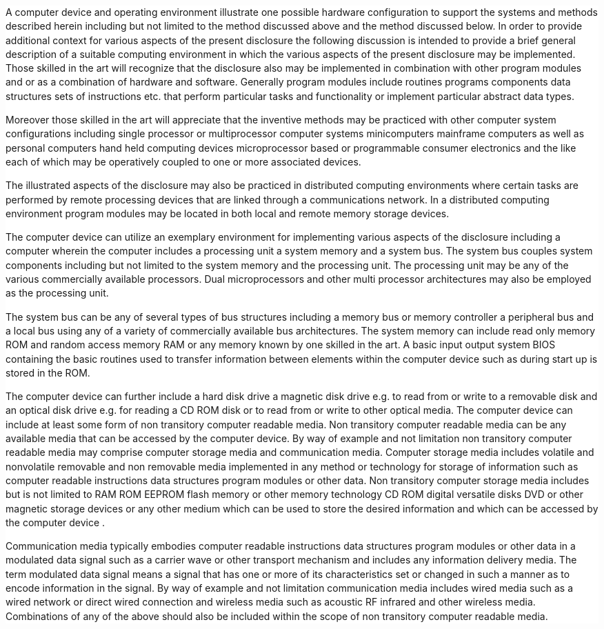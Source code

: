 A computer device and operating environment illustrate one possible hardware configuration to support the systems and methods described herein including but not limited to the method discussed above and the method discussed below. In order to provide additional context for various aspects of the present disclosure the following discussion is intended to provide a brief general description of a suitable computing environment in which the various aspects of the present disclosure may be implemented. Those skilled in the art will recognize that the disclosure also may be implemented in combination with other program modules and or as a combination of hardware and software. Generally program modules include routines programs components data structures sets of instructions etc. that perform particular tasks and functionality or implement particular abstract data types.

Moreover those skilled in the art will appreciate that the inventive methods may be practiced with other computer system configurations including single processor or multiprocessor computer systems minicomputers mainframe computers as well as personal computers hand held computing devices microprocessor based or programmable consumer electronics and the like each of which may be operatively coupled to one or more associated devices.

The illustrated aspects of the disclosure may also be practiced in distributed computing environments where certain tasks are performed by remote processing devices that are linked through a communications network. In a distributed computing environment program modules may be located in both local and remote memory storage devices.

The computer device can utilize an exemplary environment for implementing various aspects of the disclosure including a computer wherein the computer includes a processing unit a system memory and a system bus. The system bus couples system components including but not limited to the system memory and the processing unit. The processing unit may be any of the various commercially available processors. Dual microprocessors and other multi processor architectures may also be employed as the processing unit.

The system bus can be any of several types of bus structures including a memory bus or memory controller a peripheral bus and a local bus using any of a variety of commercially available bus architectures. The system memory can include read only memory ROM and random access memory RAM or any memory known by one skilled in the art. A basic input output system BIOS containing the basic routines used to transfer information between elements within the computer device such as during start up is stored in the ROM.

The computer device can further include a hard disk drive a magnetic disk drive e.g. to read from or write to a removable disk and an optical disk drive e.g. for reading a CD ROM disk or to read from or write to other optical media. The computer device can include at least some form of non transitory computer readable media. Non transitory computer readable media can be any available media that can be accessed by the computer device. By way of example and not limitation non transitory computer readable media may comprise computer storage media and communication media. Computer storage media includes volatile and nonvolatile removable and non removable media implemented in any method or technology for storage of information such as computer readable instructions data structures program modules or other data. Non transitory computer storage media includes but is not limited to RAM ROM EEPROM flash memory or other memory technology CD ROM digital versatile disks DVD or other magnetic storage devices or any other medium which can be used to store the desired information and which can be accessed by the computer device .

Communication media typically embodies computer readable instructions data structures program modules or other data in a modulated data signal such as a carrier wave or other transport mechanism and includes any information delivery media. The term modulated data signal means a signal that has one or more of its characteristics set or changed in such a manner as to encode information in the signal. By way of example and not limitation communication media includes wired media such as a wired network or direct wired connection and wireless media such as acoustic RF infrared and other wireless media. Combinations of any of the above should also be included within the scope of non transitory computer readable media.
